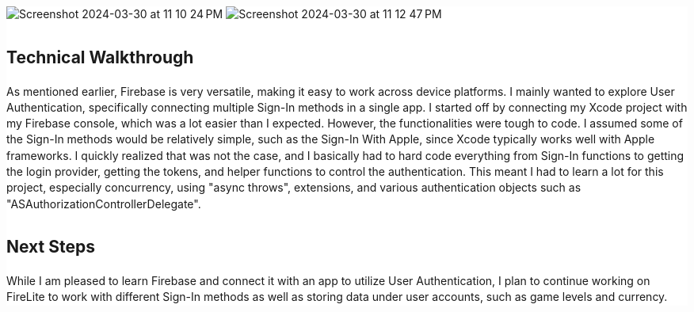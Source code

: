 <img width="621" alt="Screenshot 2024-03-30 at 11 10 24 PM" src="https://github.com/Gabep14/FireLite/assets/148350526/0caecb62-caa2-4170-8b88-5d3276d79d26">

<img width="900" alt="Screenshot 2024-03-30 at 11 12 47 PM" src="https://github.com/Gabep14/FireLite/assets/148350526/a2fb1d70-f8fb-471f-82f7-f480bf1382b4">

## Technical Walkthrough

As mentioned earlier, Firebase is very versatile, making it easy to work across device platforms. I mainly wanted to explore User Authentication, specifically connecting multiple Sign-In methods in a single app. I started off by connecting my Xcode project with my Firebase console, which was a lot easier than I expected. However, the functionalities were tough to code. I assumed some of the Sign-In methods would be relatively simple, such as the Sign-In With Apple, since Xcode typically works well with Apple frameworks. I quickly realized that was not the case, and I basically had to hard code everything from Sign-In functions to getting the login provider, getting the tokens, and helper functions to control the authentication. This meant I had to learn a lot for this project, especially concurrency, using "async throws", extensions, and various authentication objects such as "ASAuthorizationControllerDelegate". 

## Next Steps

While I am pleased to learn Firebase and connect it with an app to utilize User Authentication, I plan to continue working on FireLite to work with different Sign-In methods as well as storing data under user accounts, such as game levels and currency. 
